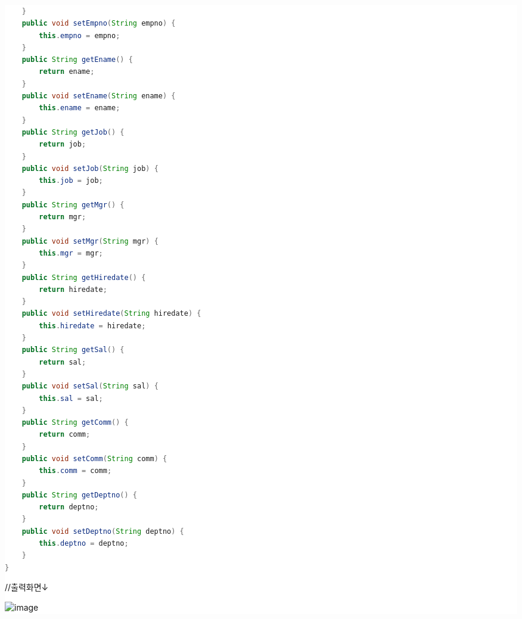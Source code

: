 ```java
	}
	public void setEmpno(String empno) {
		this.empno = empno;
	}
	public String getEname() {
		return ename;
	}
	public void setEname(String ename) {
		this.ename = ename;
	}
	public String getJob() {
		return job;
	}
	public void setJob(String job) {
		this.job = job;
	}
	public String getMgr() {
		return mgr;
	}
	public void setMgr(String mgr) {
		this.mgr = mgr;
	}
	public String getHiredate() {
		return hiredate;
	}
	public void setHiredate(String hiredate) {
		this.hiredate = hiredate;
	}
	public String getSal() {
		return sal;
	}
	public void setSal(String sal) {
		this.sal = sal;
	}
	public String getComm() {
		return comm;
	}
	public void setComm(String comm) {
		this.comm = comm;
	}
	public String getDeptno() {
		return deptno;
	}
	public void setDeptno(String deptno) {
		this.deptno = deptno;
	}
}
```

//출력화면↓

![image](https://user-images.githubusercontent.com/74958197/103963474-bba78c80-519c-11eb-8f6b-52c89f98da4e.png)



